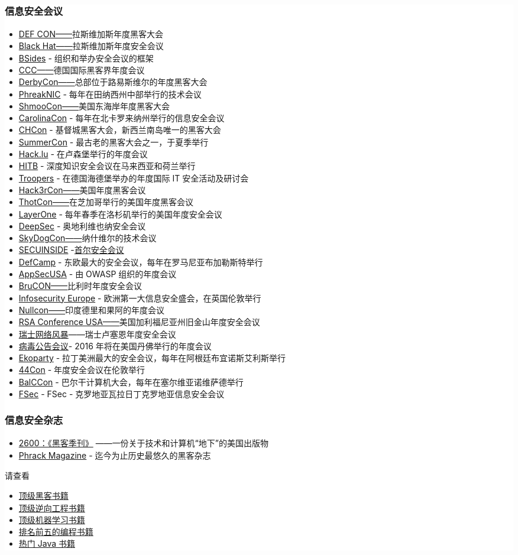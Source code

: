### **信息安全会议**

* [DEF CON——](https://www.defcon.org/)拉斯维加斯年度黑客大会  
* [Black Hat——](http://www.blackhat.com/)拉斯维加斯年度安全会议  
* [BSides](http://www.securitybsides.com/) \- 组织和举办安全会议的框架  
* [CCC——](https://events.ccc.de/congress/)德国国际黑客界年度会议  
* [DerbyCon——](https://www.derbycon.com/)总部位于路易斯维尔的年度黑客大会  
* [PhreakNIC](http://phreaknic.info/) \- 每年在田纳西州中部举行的技术会议  
* [ShmooCon——](http://shmoocon.org/)美国东海岸年度黑客大会  
* [CarolinaCon](http://www.carolinacon.org/) \- 每年在北卡罗来纳州举行的信息安全会议  
* [CHCon](https://chcon.nz/) \- 基督城黑客大会，新西兰南岛唯一的黑客大会  
* [SummerCon](http://www.summercon.org/) \- 最古老的黑客大会之一，于夏季举行  
* [Hack.lu](https://2016.hack.lu/) \- 在卢森堡举行的年度会议  
* [HITB](https://conference.hitb.org/) \- 深度知识安全会议在马来西亚和荷兰举行  
* [Troopers](https://www.troopers.de/) \- 在德国海德堡举办的年度国际 IT 安全活动及研讨会  
* [Hack3rCon——](http://hack3rcon.org/)美国年度黑客会议  
* [ThotCon——](http://thotcon.org/)在芝加哥举行的美国年度黑客会议  
* [LayerOne](http://www.layerone.org/) \- 每年春季在洛杉矶举行的美国年度安全会议  
* [DeepSec](https://deepsec.net/) \- 奥地利维也纳安全会议  
* [SkyDogCon——](http://www.skydogcon.com/)纳什维尔的技术会议  
* [SECUINSIDE](http://secuinside.com/) \-[首尔安全会议](https://en.wikipedia.org/wiki/Seoul)  
* [DefCamp](http://def.camp/) \- 东欧最大的安全会议，每年在罗马尼亚布加勒斯特举行  
* [AppSecUSA](https://appsecusa.org/) \- 由 OWASP 组织的年度会议  
* [BruCON——](http://brucon.org/)比利时年度安全会议  
* [Infosecurity Europe](http://www.infosecurityeurope.com/) \- 欧洲第一大信息安全盛会，在英国伦敦举行  
* [Nullcon——](http://nullcon.net/website/)印度德里和果阿的年度会议  
* [RSA Conference USA——](https://www.rsaconference.com/)美国加利福尼亚州旧金山年度安全会议  
* [瑞士网络风暴](https://www.swisscyberstorm.com/)——瑞士卢塞恩年度安全会议  
* [病毒公告会议](https://www.virusbulletin.com/conference/index)\- 2016 年将在美国丹佛举行的年度会议  
* [Ekoparty](http://www.ekoparty.org/) \- 拉丁美洲最大的安全会议，每年在阿根廷布宜诺斯艾利斯举行  
* [44Con](https://44con.com/) \- 年度安全会议在伦敦举行  
* [BalCCon](https://www.balccon.org/) \- 巴尔干计算机大会，每年在塞尔维亚诺维萨德举行  
* [FSec](http://fsec.foi.hr/) \- FSec \- 克罗地亚瓦拉日丁克罗地亚信息安全会议

### **信息安全杂志**

* [2600：《黑客季刊》](https://www.2600.com/Magazine/DigitalEditions) ——一份关于技术和计算机“地下”的美国出版物  
* [Phrack Magazine](http://www.phrack.org/) \- 迄今为止历史最悠久的黑客杂志

请查看

* [顶级黑客书籍](http://www.kalitut.com/2016/12/best-ethical-hacking-books.html)  
* [顶级逆向工程书籍](http://www.kalitut.com/2017/01/Best-reverse-engineering-books.html)  
* [顶级机器学习书籍](http://www.kalitut.com/2017/01/machine-learning-book.html)  
* [排名前五的编程书籍](http://www.kalitut.com/2017/01/Top-Programming-Books.html)  
* [热门 Java 书籍](http://www.kalitut.com/2017/01/Best-Java-Programming-Books.html)

[image1]: https://camo.githubusercontent.com/03e27a0ed472deccf24763c0fcdb73821bbbe470a6abd617c566bbf7a2b626e9/68747470733a2f2f342e62702e626c6f6773706f742e636f6d2f2d5f4e49476335584b7053772f57487439643777435861492f414141414141414142306f2f4f5949763845576a496f596834346a66784952537252596267726e334d5a4b4551434c63422f73313630302f70656e6574726174696f6e25324274657374696e672e706e67
